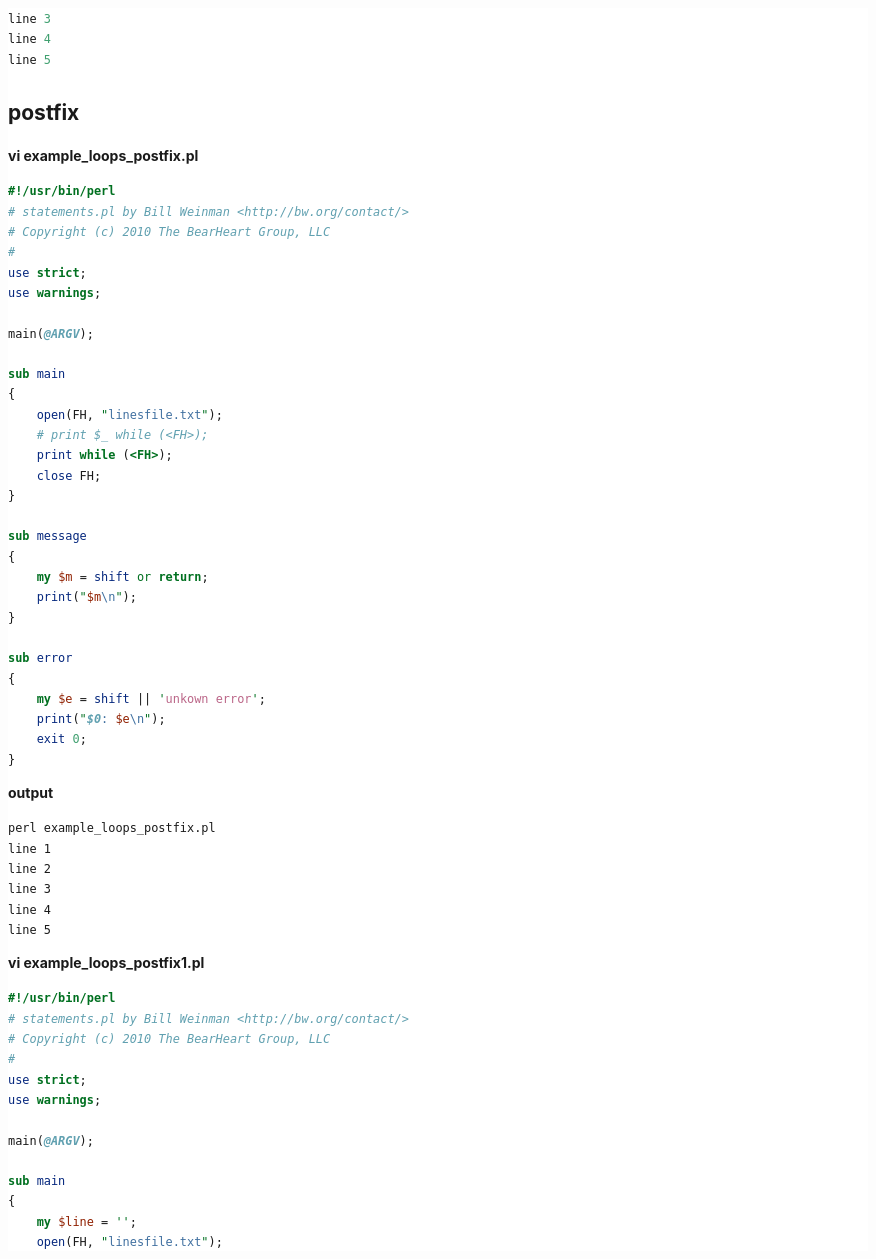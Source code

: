 ```perl
line 3
line 4
line 5
```

## postfix

**vi example_loops_postfix.pl**
```perl
#!/usr/bin/perl
# statements.pl by Bill Weinman <http://bw.org/contact/>
# Copyright (c) 2010 The BearHeart Group, LLC
#
use strict;
use warnings;

main(@ARGV);

sub main
{
    open(FH, "linesfile.txt");
    # print $_ while (<FH>);
    print while (<FH>);
    close FH;
}

sub message
{
    my $m = shift or return;
    print("$m\n");
}

sub error
{
    my $e = shift || 'unkown error';
    print("$0: $e\n");
    exit 0;
}
```
__output__
```
perl example_loops_postfix.pl
line 1
line 2
line 3
line 4
line 5
```

**vi example_loops_postfix1.pl**
```perl
#!/usr/bin/perl
# statements.pl by Bill Weinman <http://bw.org/contact/>
# Copyright (c) 2010 The BearHeart Group, LLC
#
use strict;
use warnings;

main(@ARGV);

sub main
{
    my $line = '';
    open(FH, "linesfile.txt");
```